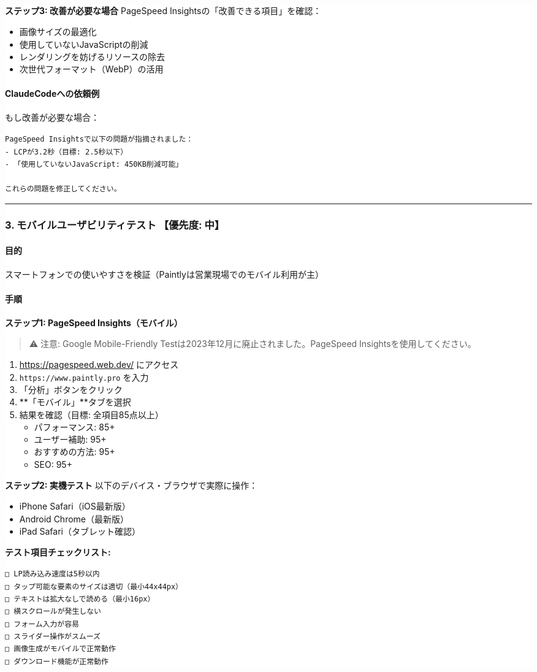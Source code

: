 **ステップ3: 改善が必要な場合**
PageSpeed Insightsの「改善できる項目」を確認：
- 画像サイズの最適化
- 使用していないJavaScriptの削減
- レンダリングを妨げるリソースの除去
- 次世代フォーマット（WebP）の活用

#### ClaudeCodeへの依頼例
もし改善が必要な場合：
```
PageSpeed Insightsで以下の問題が指摘されました：
- LCPが3.2秒（目標: 2.5秒以下）
- 「使用していないJavaScript: 450KB削減可能」

これらの問題を修正してください。
```

---

### 3. モバイルユーザビリティテスト 【優先度: 中】

#### 目的
スマートフォンでの使いやすさを検証（Paintlyは営業現場でのモバイル利用が主）

#### 手順

**ステップ1: PageSpeed Insights（モバイル）**
> ⚠️ 注意: Google Mobile-Friendly Testは2023年12月に廃止されました。PageSpeed Insightsを使用してください。

1. https://pagespeed.web.dev/ にアクセス
2. `https://www.paintly.pro` を入力
3. 「分析」ボタンをクリック
4. **「モバイル」**タブを選択
5. 結果を確認（目標: 全項目85点以上）
   - パフォーマンス: 85+
   - ユーザー補助: 95+
   - おすすめの方法: 95+
   - SEO: 95+

**ステップ2: 実機テスト**
以下のデバイス・ブラウザで実際に操作：
- iPhone Safari（iOS最新版）
- Android Chrome（最新版）
- iPad Safari（タブレット確認）

**テスト項目チェックリスト:**
```
□ LP読み込み速度は5秒以内
□ タップ可能な要素のサイズは適切（最小44x44px）
□ テキストは拡大なしで読める（最小16px）
□ 横スクロールが発生しない
□ フォーム入力が容易
□ スライダー操作がスムーズ
□ 画像生成がモバイルで正常動作
□ ダウンロード機能が正常動作
```
